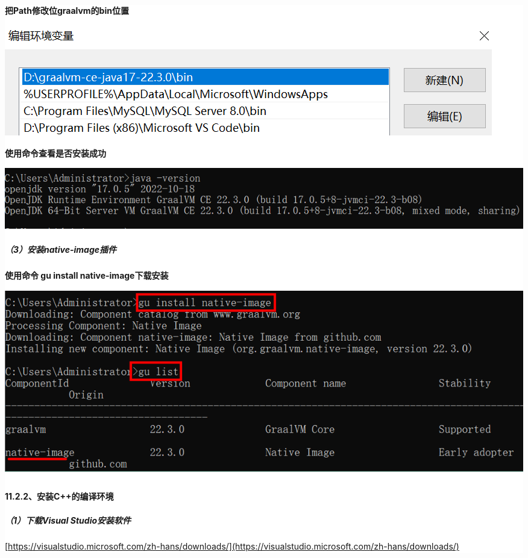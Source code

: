 **把Path修改位graalvm的bin位置**

​![image-20221207153755732](assets/image-20221207153755732-20230209125530-x2qw75w.png)​

**使用命令查看是否安装成功**

​![image-20221207153642253](assets/image-20221207153642253-20230209125530-g53srsa.png)​

##### （3）安装native-image插件

**使用命令 gu install native-image下载安装**

​![image-20221207155009832](assets/image-20221207155009832-20230209125530-qk05e68.png)​

#### 11.2.2、安装C++的编译环境

##### （1）下载Visual Studio安装软件

[https://visualstudio.microsoft.com/zh-hans/downloads/](https://visualstudio.microsoft.com/zh-hans/downloads/)

